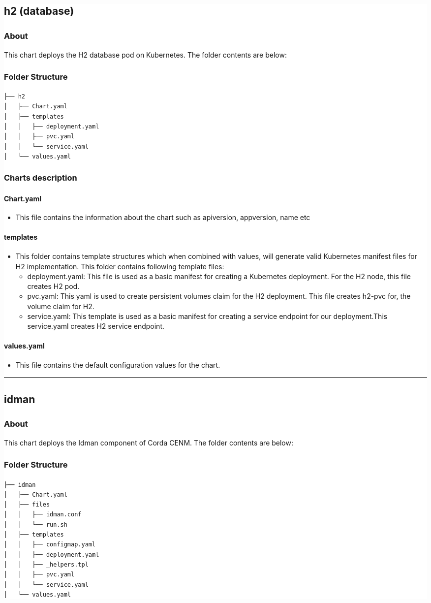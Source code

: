 ## h2 (database)

### About
This chart deploys the H2 database pod on Kubernetes. The folder contents are below:

### Folder Structure
```
├── h2
│   ├── Chart.yaml
│   ├── templates
│   │   ├── deployment.yaml
│   │   ├── pvc.yaml
│   │   └── service.yaml
│   └── values.yaml
```

### Charts description
      
#### Chart.yaml
- This file contains the information about the chart such as apiversion, appversion, name etc
#### templates
- This folder contains template structures which when combined with values, will generate        valid Kubernetes manifest files for H2 implementation. This folder contains following template files:
   - deployment.yaml: This file is used as a basic manifest for creating a Kubernetes deployment. For the H2 node, this file creates H2 pod.
	- pvc.yaml: This yaml is used to create persistent volumes claim for the H2 deployment. This file creates h2-pvc for, the volume claim for H2.
	- service.yaml: This template is used as a basic manifest for creating a service endpoint for our deployment.This service.yaml creates H2 service endpoint.
#### values.yaml
- This file contains the default configuration values for the chart.

----

## idman
### About
This chart deploys the Idman component of Corda CENM. The folder contents are below: 

### Folder Structure
```
├── idman
│   ├── Chart.yaml
│   ├── files
│   │   ├── idman.conf
│   │   └── run.sh
│   ├── templates
│   │   ├── configmap.yaml
│   │   ├── deployment.yaml
│   │   ├── _helpers.tpl
│   │   ├── pvc.yaml
│   │   └── service.yaml
│   └── values.yaml

```
